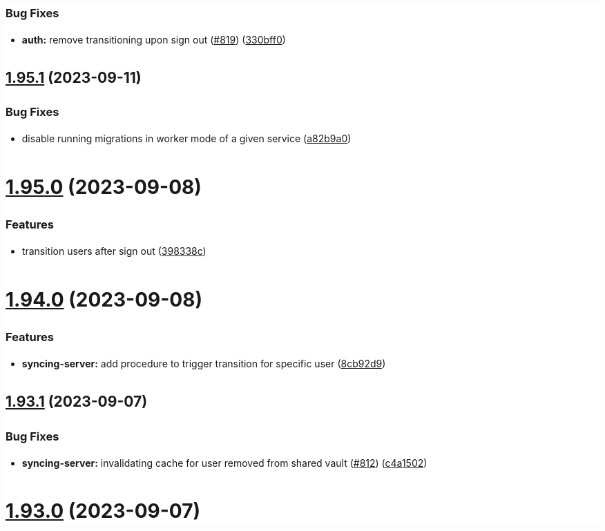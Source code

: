 ### Bug Fixes

* **auth:** remove transitioning upon sign out ([#819](https://github.com/standardnotes/syncing-server-js/issues/819)) ([330bff0](https://github.com/standardnotes/syncing-server-js/commit/330bff0124f5f49c3441304d166ea43c21fea7bc))

## [1.95.1](https://github.com/standardnotes/syncing-server-js/compare/@standardnotes/syncing-server@1.95.0...@standardnotes/syncing-server@1.95.1) (2023-09-11)

### Bug Fixes

* disable running migrations in worker mode of a given service ([a82b9a0](https://github.com/standardnotes/syncing-server-js/commit/a82b9a0c8a023ba8a450ff9e34bcd62f928fcab3))

# [1.95.0](https://github.com/standardnotes/syncing-server-js/compare/@standardnotes/syncing-server@1.94.0...@standardnotes/syncing-server@1.95.0) (2023-09-08)

### Features

* transition users after sign out ([398338c](https://github.com/standardnotes/syncing-server-js/commit/398338c8f81b12406c7ab3bf1654e60b94d7cfd0))

# [1.94.0](https://github.com/standardnotes/syncing-server-js/compare/@standardnotes/syncing-server@1.93.1...@standardnotes/syncing-server@1.94.0) (2023-09-08)

### Features

* **syncing-server:** add procedure to trigger transition for specific user ([8cb92d9](https://github.com/standardnotes/syncing-server-js/commit/8cb92d9678cffe9188fa2b038f1b5a9e0247551e))

## [1.93.1](https://github.com/standardnotes/syncing-server-js/compare/@standardnotes/syncing-server@1.93.0...@standardnotes/syncing-server@1.93.1) (2023-09-07)

### Bug Fixes

* **syncing-server:** invalidating cache for user removed from shared vault ([#812](https://github.com/standardnotes/syncing-server-js/issues/812)) ([c4a1502](https://github.com/standardnotes/syncing-server-js/commit/c4a1502f70e675da5c81c4005ee1eca578a7e3f4))

# [1.93.0](https://github.com/standardnotes/syncing-server-js/compare/@standardnotes/syncing-server@1.92.1...@standardnotes/syncing-server@1.93.0) (2023-09-07)
